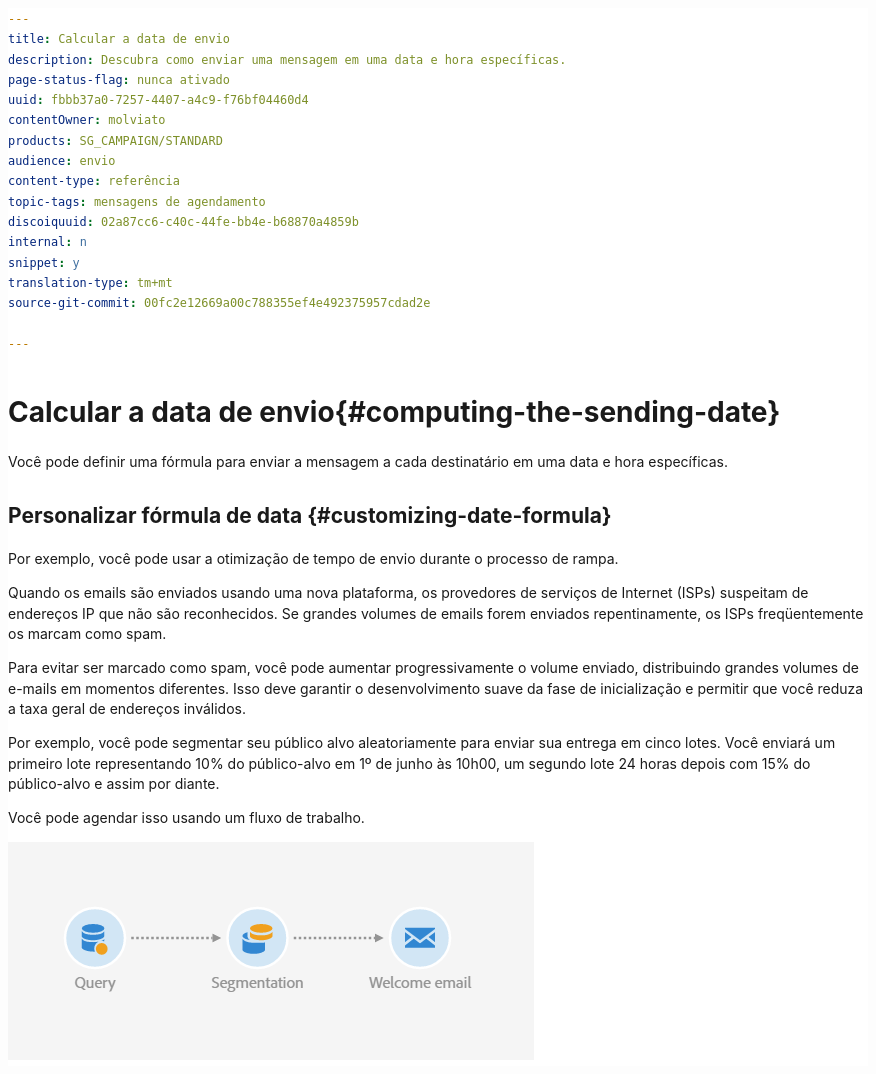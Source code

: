 ```yaml
---
title: Calcular a data de envio
description: Descubra como enviar uma mensagem em uma data e hora específicas.
page-status-flag: nunca ativado
uuid: fbbb37a0-7257-4407-a4c9-f76bf04460d4
contentOwner: molviato
products: SG_CAMPAIGN/STANDARD
audience: envio
content-type: referência
topic-tags: mensagens de agendamento
discoiquuid: 02a87cc6-c40c-44fe-bb4e-b68870a4859b
internal: n
snippet: y
translation-type: tm+mt
source-git-commit: 00fc2e12669a00c788355ef4e492375957cdad2e

---
```



# Calcular a data de envio{#computing-the-sending-date}

Você pode definir uma fórmula para enviar a mensagem a cada destinatário em uma data e hora específicas.

## Personalizar fórmula de data {#customizing-date-formula}

Por exemplo, você pode usar a otimização de tempo de envio durante o processo de rampa.

Quando os emails são enviados usando uma nova plataforma, os provedores de serviços de Internet (ISPs) suspeitam de endereços IP que não são reconhecidos. Se grandes volumes de emails forem enviados repentinamente, os ISPs freqüentemente os marcam como spam.

Para evitar ser marcado como spam, você pode aumentar progressivamente o volume enviado, distribuindo grandes volumes de e-mails em momentos diferentes. Isso deve garantir o desenvolvimento suave da fase de inicialização e permitir que você reduza a taxa geral de endereços inválidos.

Por exemplo, você pode segmentar seu público alvo aleatoriamente para enviar sua entrega em cinco lotes. Você enviará um primeiro lote representando 10% do público-alvo em 1º de junho às 10h00, um segundo lote 24 horas depois com 15% do público-alvo e assim por diante.

Você pode agendar isso usando um fluxo de trabalho.

![](assets/send-time_opt_workflow1.png)

